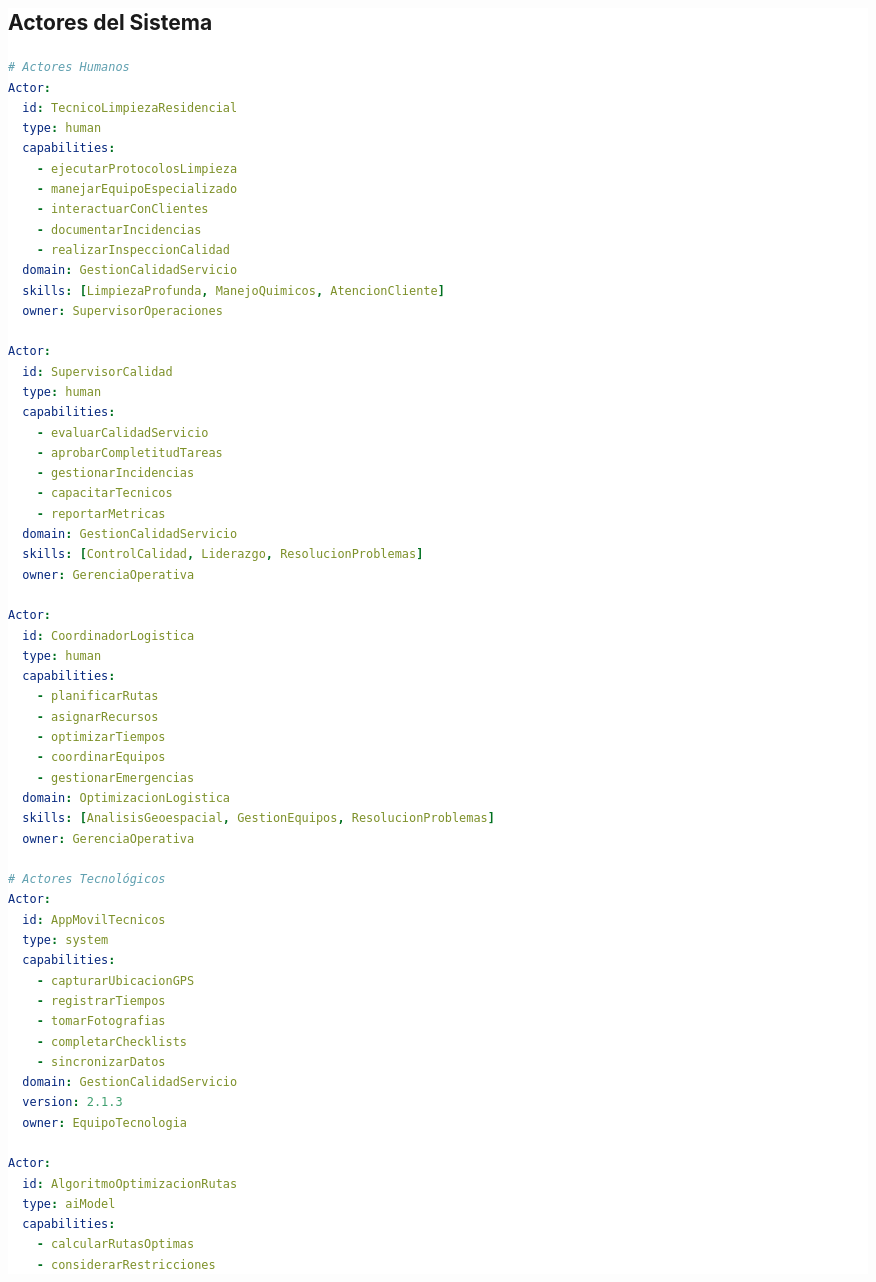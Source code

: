 ## Actores del Sistema

```yaml
# Actores Humanos
Actor:
  id: TecnicoLimpiezaResidencial
  type: human
  capabilities: 
    - ejecutarProtocolosLimpieza
    - manejarEquipoEspecializado
    - interactuarConClientes
    - documentarIncidencias
    - realizarInspeccionCalidad
  domain: GestionCalidadServicio
  skills: [LimpiezaProfunda, ManejoQuimicos, AtencionCliente]
  owner: SupervisorOperaciones

Actor:
  id: SupervisorCalidad
  type: human
  capabilities:
    - evaluarCalidadServicio
    - aprobarCompletitudTareas
    - gestionarIncidencias
    - capacitarTecnicos
    - reportarMetricas
  domain: GestionCalidadServicio
  skills: [ControlCalidad, Liderazgo, ResolucionProblemas]
  owner: GerenciaOperativa

Actor:
  id: CoordinadorLogistica
  type: human
  capabilities:
    - planificarRutas
    - asignarRecursos
    - optimizarTiempos
    - coordinarEquipos
    - gestionarEmergencias
  domain: OptimizacionLogistica
  skills: [AnalisisGeoespacial, GestionEquipos, ResolucionProblemas]
  owner: GerenciaOperativa

# Actores Tecnológicos
Actor:
  id: AppMovilTecnicos
  type: system
  capabilities:
    - capturarUbicacionGPS
    - registrarTiempos
    - tomarFotografias
    - completarChecklists
    - sincronizarDatos
  domain: GestionCalidadServicio
  version: 2.1.3
  owner: EquipoTecnologia

Actor:
  id: AlgoritmoOptimizacionRutas
  type: aiModel
  capabilities:
    - calcularRutasOptimas
    - considerarRestricciones
```